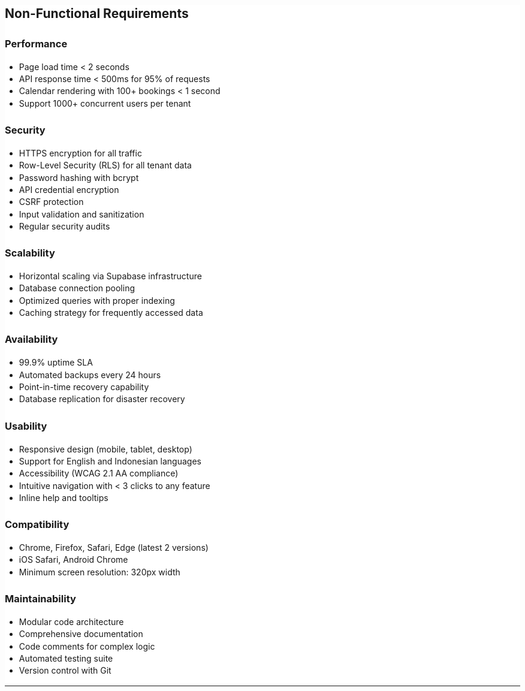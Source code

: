 
## Non-Functional Requirements

### Performance
- Page load time < 2 seconds
- API response time < 500ms for 95% of requests
- Calendar rendering with 100+ bookings < 1 second
- Support 1000+ concurrent users per tenant

### Security
- HTTPS encryption for all traffic
- Row-Level Security (RLS) for all tenant data
- Password hashing with bcrypt
- API credential encryption
- CSRF protection
- Input validation and sanitization
- Regular security audits

### Scalability
- Horizontal scaling via Supabase infrastructure
- Database connection pooling
- Optimized queries with proper indexing
- Caching strategy for frequently accessed data

### Availability
- 99.9% uptime SLA
- Automated backups every 24 hours
- Point-in-time recovery capability
- Database replication for disaster recovery

### Usability
- Responsive design (mobile, tablet, desktop)
- Support for English and Indonesian languages
- Accessibility (WCAG 2.1 AA compliance)
- Intuitive navigation with < 3 clicks to any feature
- Inline help and tooltips

### Compatibility
- Chrome, Firefox, Safari, Edge (latest 2 versions)
- iOS Safari, Android Chrome
- Minimum screen resolution: 320px width

### Maintainability
- Modular code architecture
- Comprehensive documentation
- Code comments for complex logic
- Automated testing suite
- Version control with Git

---